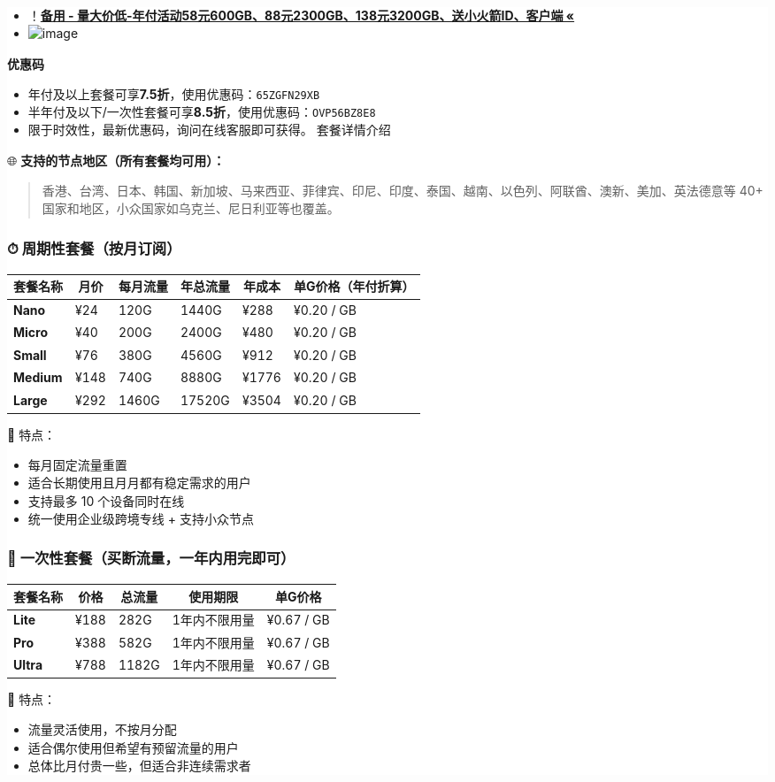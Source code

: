 - ！[**备用 - 量大价低-年付活动58元600GB、88元2300GB、138元3200GB、送小火箭ID、客户端 «**](https://pp.silos.top/cheap/UcMG65bk6a)
- ![image](https://github.com/user-attachments/assets/9a6c4f26-793a-4621-8796-7e18dc92972b)

**优惠码**

 - 年付及以上套餐可享**7.5折**，使用优惠码：`65ZGFN29XB`
- 半年付及以下/一次性套餐可享**8.5折**，使用优惠码：`OVP56BZ8E8`
- 限于时效性，最新优惠码，询问在线客服即可获得。
  套餐详情介绍



🌐 **支持的节点地区（所有套餐均可用）：**

> 香港、台湾、日本、韩国、新加坡、马来西亚、菲律宾、印尼、印度、泰国、越南、以色列、阿联酋、澳新、美加、英法德意等 40+ 国家和地区，小众国家如乌克兰、尼日利亚等也覆盖。



 ###  ⏱ **周期性套餐（按月订阅）**

| 套餐名称   | 月价 | 每月流量 | 年总流量 | 年成本 | 单G价格（年付折算） |
| ---------- | ---- | -------- | -------- | ------ | ------------------- |
| **Nano**   | ¥24  | 120G     | 1440G    | ¥288   | ¥0.20 / GB          |
| **Micro**  | ¥40  | 200G     | 2400G    | ¥480   | ¥0.20 / GB          |
| **Small**  | ¥76  | 380G     | 4560G    | ¥912   | ¥0.20 / GB          |
| **Medium** | ¥148 | 740G     | 8880G    | ¥1776  | ¥0.20 / GB          |
| **Large**  | ¥292 | 1460G    | 17520G   | ¥3504  | ¥0.20 / GB          |

📝 特点：

- 每月固定流量重置
- 适合长期使用且月月都有稳定需求的用户
- 支持最多 10 个设备同时在线
- 统一使用企业级跨境专线 + 支持小众节点



### 🎁 **一次性套餐（买断流量，一年内用完即可）**

| 套餐名称  | 价格 | 总流量 | 使用期限      | 单G价格    |
| --------- | ---- | ------ | ------------- | ---------- |
| **Lite**  | ¥188 | 282G   | 1年内不限用量 | ¥0.67 / GB |
| **Pro**   | ¥388 | 582G   | 1年内不限用量 | ¥0.67 / GB |
| **Ultra** | ¥788 | 1182G  | 1年内不限用量 | ¥0.67 / GB |

📝 特点：

- 流量灵活使用，不按月分配
- 适合偶尔使用但希望有预留流量的用户
- 总体比月付贵一些，但适合非连续需求者

